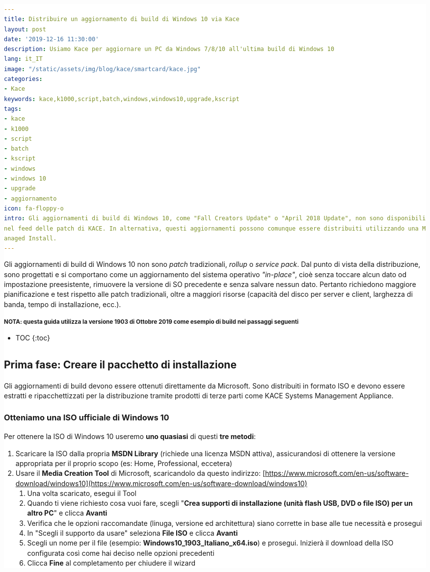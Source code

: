 ```yaml
---
title: Distribuire un aggiornamento di build di Windows 10 via Kace
layout: post
date: '2019-12-16 11:30:00'
description: Usiamo Kace per aggiornare un PC da Windows 7/8/10 all'ultima build di Windows 10
lang: it_IT
image: "/static/assets/img/blog/kace/smartcard/kace.jpg"
categories:
- Kace
keywords: kace,k1000,script,batch,windows,windows10,upgrade,kscript
tags:
- kace
- k1000
- script
- batch
- kscript
- windows
- windows 10
- upgrade
- aggiornamento
icon: fa-floppy-o
intro: Gli aggiornamenti di build di Windows 10, come "Fall Creators Update" o "April 2018 Update", non sono disponibili nel feed delle patch di KACE. In alternativa, questi aggiornamenti possono comunque essere distribuiti utilizzando una Managed Install. 
---
```


Gli aggiornamenti di build di Windows 10 non sono *patch* tradizionali, *rollup* o *service pack*. Dal punto di vista della distribuzione, sono progettati e si comportano come un aggiornamento del sistema operativo *"in-place"*, cioè senza toccare alcun dato od impostazione preesistente, rimuovere la versione di SO precedente e senza salvare nessun dato. Pertanto richiedono maggiore pianificazione e test rispetto alle patch tradizionali, oltre a maggiori risorse (capacità del disco per server e client, larghezza di banda, tempo di installazione, ecc.).

<small><b>NOTA: questa guida utilizza la versione 1903 di Ottobre 2019 come esempio di build nei passaggi seguenti</b></small>

* TOC
{:toc}

## Prima fase: Creare il pacchetto di installazione

Gli aggiornamenti di build devono essere ottenuti direttamente da Microsoft. Sono distribuiti in formato ISO e devono essere estratti e ripacchettizzati per la distribuzione tramite prodotti di terze parti come KACE Systems Management Appliance.

### Otteniamo una ISO ufficiale di Windows 10

Per ottenere la ISO di Windows 10 useremo **uno quasiasi** di questi **tre metodi**:

1. Scaricare la ISO dalla propria **MSDN Library** (richiede una licenza MSDN attiva), assicurandosi di ottenere la versione appropriata per il proprio scopo (es: Home, Professional, eccetera)
2. Usare il **Media Creation Tool** di Microsoft, scaricandolo da questo indirizzo: [https://www.microsoft.com/en-us/software-download/windows10](https://www.microsoft.com/en-us/software-download/windows10)
     1. Una volta scaricato, esegui il Tool
     2. Quando ti viene richiesto cosa vuoi fare, scegli "**Crea supporti di installazione (unità flash USB, DVD o file ISO) per un altro PC**" e clicca **Avanti**
     3. Verifica che le opzioni raccomandate (linuga, versione ed architettura) siano corrette in base alle tue necessità e prosegui
     4. In "Scegli il supporto da usare" seleziona **File ISO** e clicca **Avanti**
     5. Scegli un nome per il file (esempio: **Windows10_1903_Italiano_x64.iso**) e prosegui. Inizierà il download della ISO configurata così come hai deciso nelle opzioni precedenti
     6. Clicca **Fine** al completamento per chiudere il wizard